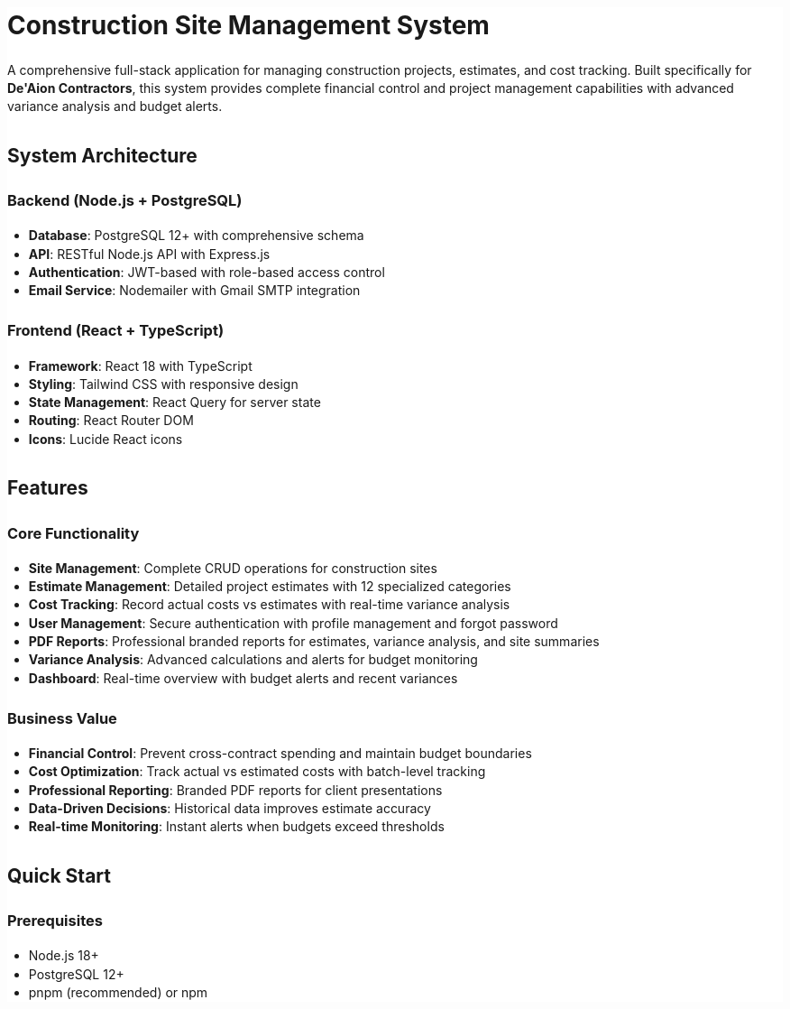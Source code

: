 # Construction Site Management System

A comprehensive full-stack application for managing construction projects, estimates, and cost tracking. Built specifically for **De'Aion Contractors**, this system provides complete financial control and project management capabilities with advanced variance analysis and budget alerts.

## System Architecture

### Backend (Node.js + PostgreSQL)
- **Database**: PostgreSQL 12+ with comprehensive schema
- **API**: RESTful Node.js API with Express.js
- **Authentication**: JWT-based with role-based access control
- **Email Service**: Nodemailer with Gmail SMTP integration

### Frontend (React + TypeScript)
- **Framework**: React 18 with TypeScript
- **Styling**: Tailwind CSS with responsive design
- **State Management**: React Query for server state
- **Routing**: React Router DOM
- **Icons**: Lucide React icons

## Features

### Core Functionality
- **Site Management**: Complete CRUD operations for construction sites
- **Estimate Management**: Detailed project estimates with 12 specialized categories
- **Cost Tracking**: Record actual costs vs estimates with real-time variance analysis
- **User Management**: Secure authentication with profile management and forgot password
- **PDF Reports**: Professional branded reports for estimates, variance analysis, and site summaries
- **Variance Analysis**: Advanced calculations and alerts for budget monitoring
- **Dashboard**: Real-time overview with budget alerts and recent variances

### Business Value
- **Financial Control**: Prevent cross-contract spending and maintain budget boundaries
- **Cost Optimization**: Track actual vs estimated costs with batch-level tracking
- **Professional Reporting**: Branded PDF reports for client presentations
- **Data-Driven Decisions**: Historical data improves estimate accuracy
- **Real-time Monitoring**: Instant alerts when budgets exceed thresholds

## Quick Start

### Prerequisites
- Node.js 18+
- PostgreSQL 12+
- pnpm (recommended) or npm
